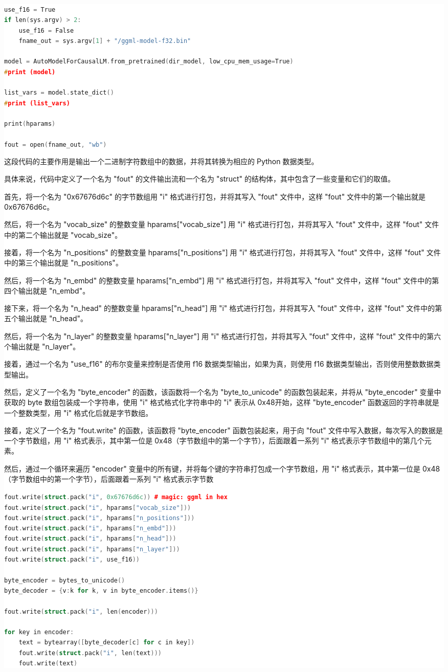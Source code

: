 
```cpp
use_f16 = True
if len(sys.argv) > 2:
    use_f16 = False
    fname_out = sys.argv[1] + "/ggml-model-f32.bin"

model = AutoModelForCausalLM.from_pretrained(dir_model, low_cpu_mem_usage=True)
#print (model)

list_vars = model.state_dict()
#print (list_vars)

print(hparams)

fout = open(fname_out, "wb")

```

这段代码的主要作用是输出一个二进制字符数组中的数据，并将其转换为相应的 Python 数据类型。

具体来说，代码中定义了一个名为 "fout" 的文件输出流和一个名为 "struct" 的结构体，其中包含了一些变量和它们的取值。

首先，将一个名为 "0x67676d6c" 的字节数组用 "i" 格式进行打包，并将其写入 "fout" 文件中，这样 "fout" 文件中的第一个输出就是 0x67676d6c。

然后，将一个名为 "vocab_size" 的整数变量 hparams["vocab_size"] 用 "i" 格式进行打包，并将其写入 "fout" 文件中，这样 "fout" 文件中的第二个输出就是 "vocab_size"。

接着，将一个名为 "n_positions" 的整数变量 hparams["n_positions"] 用 "i" 格式进行打包，并将其写入 "fout" 文件中，这样 "fout" 文件中的第三个输出就是 "n_positions"。

然后，将一个名为 "n_embd" 的整数变量 hparams["n_embd"] 用 "i" 格式进行打包，并将其写入 "fout" 文件中，这样 "fout" 文件中的第四个输出就是 "n_embd"。

接下来，将一个名为 "n_head" 的整数变量 hparams["n_head"] 用 "i" 格式进行打包，并将其写入 "fout" 文件中，这样 "fout" 文件中的第五个输出就是 "n_head"。

然后，将一个名为 "n_layer" 的整数变量 hparams["n_layer"] 用 "i" 格式进行打包，并将其写入 "fout" 文件中，这样 "fout" 文件中的第六个输出就是 "n_layer"。

接着，通过一个名为 "use_f16" 的布尔变量来控制是否使用 f16 数据类型输出，如果为真，则使用 f16 数据类型输出，否则使用整数数据类型输出。

然后，定义了一个名为 "byte_encoder" 的函数，该函数将一个名为 "byte_to_unicode" 的函数包装起来，并将从 "byte_encoder" 变量中获取的 byte 数组包装成一个字符串，使用 "i" 格式格式化字符串中的 "i" 表示从 0x48开始，这样 "byte_encoder" 函数返回的字符串就是一个整数类型，用 "i" 格式化后就是字节数组。

接着，定义了一个名为 "fout.write" 的函数，该函数将 "byte_encoder" 函数包装起来，用于向 "fout" 文件中写入数据，每次写入的数据是一个字节数组，用 "i" 格式表示，其中第一位是 0x48（字节数组中的第一个字节），后面跟着一系列 "i" 格式表示字节数组中的第几个元素。

然后，通过一个循环来遍历 "encoder" 变量中的所有键，并将每个键的字符串打包成一个字节数组，用 "i" 格式表示，其中第一位是 0x48（字节数组中的第一个字节），后面跟着一系列 "i" 格式表示字节数


```cpp
fout.write(struct.pack("i", 0x67676d6c)) # magic: ggml in hex
fout.write(struct.pack("i", hparams["vocab_size"]))
fout.write(struct.pack("i", hparams["n_positions"]))
fout.write(struct.pack("i", hparams["n_embd"]))
fout.write(struct.pack("i", hparams["n_head"]))
fout.write(struct.pack("i", hparams["n_layer"]))
fout.write(struct.pack("i", use_f16))

byte_encoder = bytes_to_unicode()
byte_decoder = {v:k for k, v in byte_encoder.items()}

fout.write(struct.pack("i", len(encoder)))

for key in encoder:
    text = bytearray([byte_decoder[c] for c in key])
    fout.write(struct.pack("i", len(text)))
    fout.write(text)

```